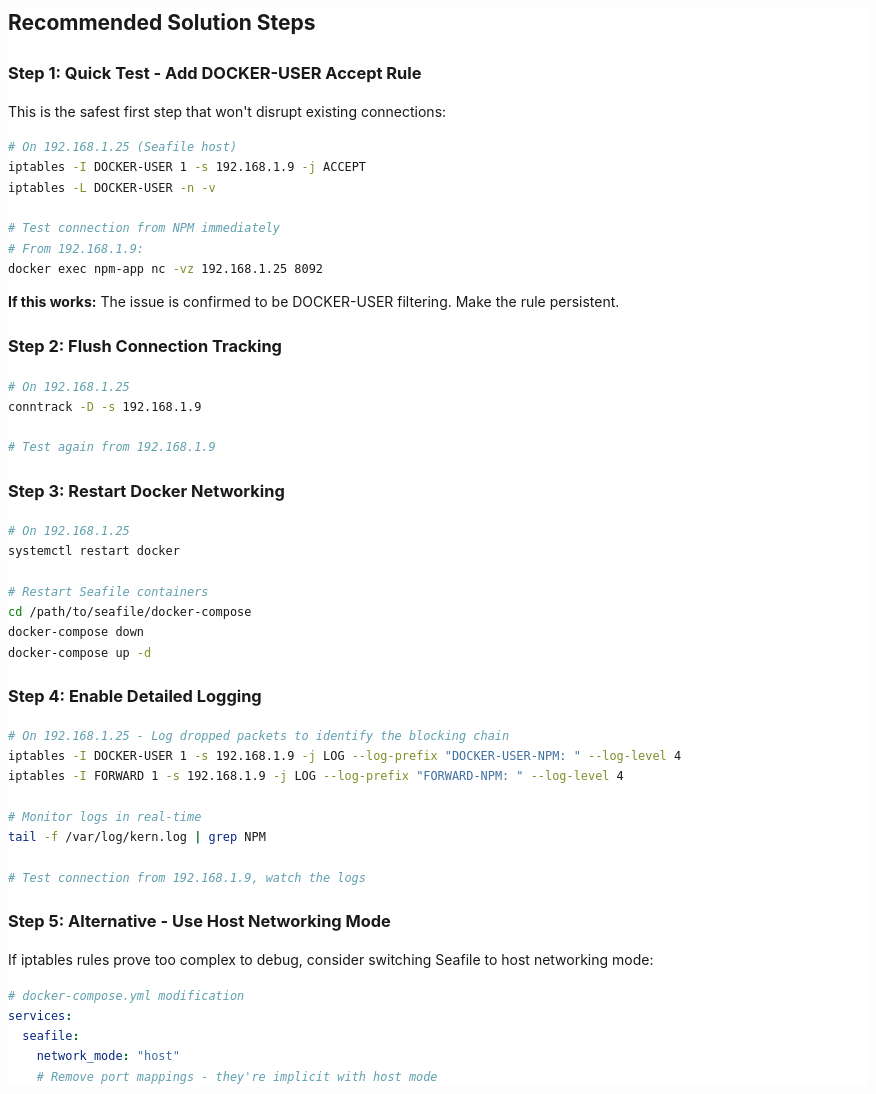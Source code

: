 ## Recommended Solution Steps

### Step 1: Quick Test - Add DOCKER-USER Accept Rule
This is the safest first step that won't disrupt existing connections:

```bash
# On 192.168.1.25 (Seafile host)
iptables -I DOCKER-USER 1 -s 192.168.1.9 -j ACCEPT
iptables -L DOCKER-USER -n -v

# Test connection from NPM immediately
# From 192.168.1.9:
docker exec npm-app nc -vz 192.168.1.25 8092
```

**If this works:** The issue is confirmed to be DOCKER-USER filtering. Make the rule persistent.

### Step 2: Flush Connection Tracking
```bash
# On 192.168.1.25
conntrack -D -s 192.168.1.9

# Test again from 192.168.1.9
```

### Step 3: Restart Docker Networking
```bash
# On 192.168.1.25
systemctl restart docker

# Restart Seafile containers
cd /path/to/seafile/docker-compose
docker-compose down
docker-compose up -d
```

### Step 4: Enable Detailed Logging
```bash
# On 192.168.1.25 - Log dropped packets to identify the blocking chain
iptables -I DOCKER-USER 1 -s 192.168.1.9 -j LOG --log-prefix "DOCKER-USER-NPM: " --log-level 4
iptables -I FORWARD 1 -s 192.168.1.9 -j LOG --log-prefix "FORWARD-NPM: " --log-level 4

# Monitor logs in real-time
tail -f /var/log/kern.log | grep NPM

# Test connection from 192.168.1.9, watch the logs
```

### Step 5: Alternative - Use Host Networking Mode
If iptables rules prove too complex to debug, consider switching Seafile to host networking mode:

```yaml
# docker-compose.yml modification
services:
  seafile:
    network_mode: "host"
    # Remove port mappings - they're implicit with host mode
```
